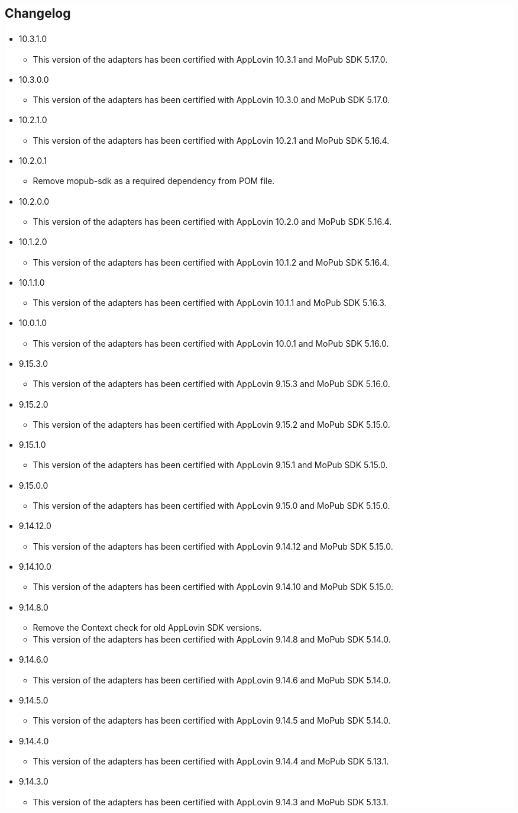 ## Changelog
* 10.3.1.0
    * This version of the adapters has been certified with AppLovin 10.3.1 and MoPub SDK 5.17.0.

* 10.3.0.0
    * This version of the adapters has been certified with AppLovin 10.3.0 and MoPub SDK 5.17.0.

* 10.2.1.0
    * This version of the adapters has been certified with AppLovin 10.2.1 and MoPub SDK 5.16.4.

* 10.2.0.1
    * Remove mopub-sdk as a required dependency from POM file.

* 10.2.0.0
    * This version of the adapters has been certified with AppLovin 10.2.0 and MoPub SDK 5.16.4.

* 10.1.2.0
    * This version of the adapters has been certified with AppLovin 10.1.2 and MoPub SDK 5.16.4.

* 10.1.1.0
    * This version of the adapters has been certified with AppLovin 10.1.1 and MoPub SDK 5.16.3.

* 10.0.1.0
    * This version of the adapters has been certified with AppLovin 10.0.1 and MoPub SDK 5.16.0.

* 9.15.3.0
    * This version of the adapters has been certified with AppLovin 9.15.3 and MoPub SDK 5.16.0.

* 9.15.2.0
    * This version of the adapters has been certified with AppLovin 9.15.2 and MoPub SDK 5.15.0.

* 9.15.1.0
    * This version of the adapters has been certified with AppLovin 9.15.1 and MoPub SDK 5.15.0.

* 9.15.0.0
    * This version of the adapters has been certified with AppLovin 9.15.0 and MoPub SDK 5.15.0.

* 9.14.12.0
    * This version of the adapters has been certified with AppLovin 9.14.12 and MoPub SDK 5.15.0.

* 9.14.10.0
    * This version of the adapters has been certified with AppLovin 9.14.10 and MoPub SDK 5.15.0.

* 9.14.8.0
    * Remove the Context check for old AppLovin SDK versions.
    * This version of the adapters has been certified with AppLovin 9.14.8 and MoPub SDK 5.14.0.

* 9.14.6.0
    * This version of the adapters has been certified with AppLovin 9.14.6 and MoPub SDK 5.14.0.

* 9.14.5.0
    * This version of the adapters has been certified with AppLovin 9.14.5 and MoPub SDK 5.14.0.

 * 9.14.4.0
    * This version of the adapters has been certified with AppLovin 9.14.4 and MoPub SDK 5.13.1.

 * 9.14.3.0
    * This version of the adapters has been certified with AppLovin 9.14.3 and MoPub SDK 5.13.1.
